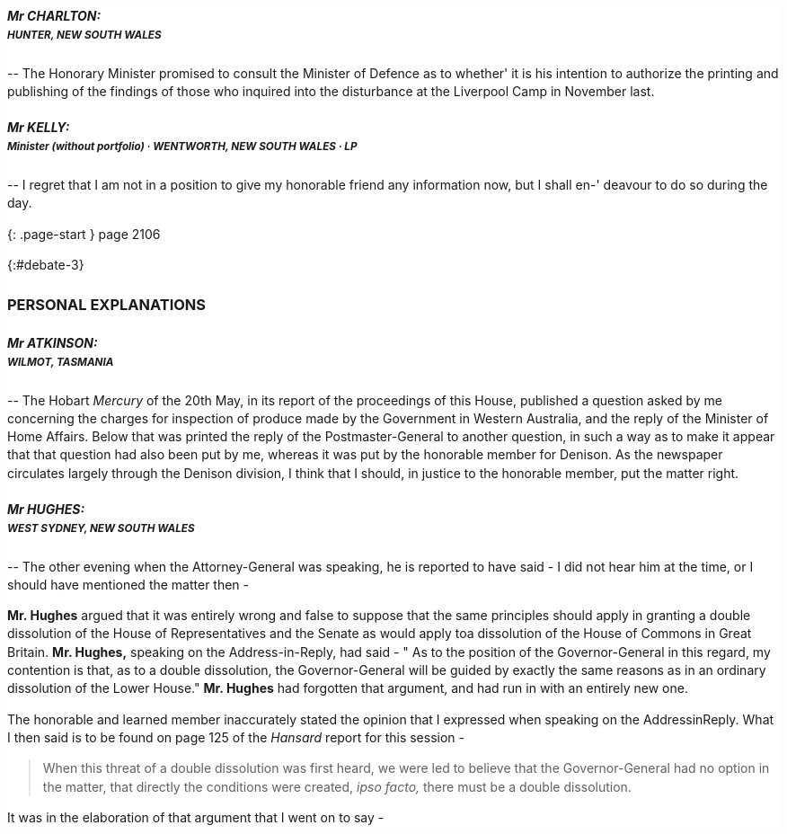##### Mr CHARLTON:<br><small class="text-muted">HUNTER, NEW SOUTH WALES</small>

-- The Honorary Minister promised to consult the Minister of Defence as to whether' it is his intention to authorize the printing and publishing of the findings of those who inquired into the disturbance at the Liverpool Camp in November last. 

##### Mr KELLY:<br><small class="text-muted">Minister (without portfolio) &middot; WENTWORTH, NEW SOUTH WALES &middot; LP</small>

-- I regret that I am not in a position to give my honorable friend any information now, but I shall en-' deavour to do so during the day. 

{: .page-start }
page 2106

{:#debate-3}
### PERSONAL EXPLANATIONS

##### Mr ATKINSON:<br><small class="text-muted">WILMOT, TASMANIA</small>

-- The Hobart  *Mercury*  of the 20th May, in its report of the proceedings of this House, published a question asked by me concerning the charges for inspection of produce made by the Government in Western Australia, and the reply of the Minister of Home Affairs. Below that was printed the reply of the Postmaster-General to another question, in such a way as to make it appear that that question had also been put by me, whereas it was put by the honorable member for Denison. As the newspaper circulates largely through the Denison division, I think that I should, in justice to the honorable member, put the matter right. 

##### Mr HUGHES:<br><small class="text-muted">WEST SYDNEY, NEW SOUTH WALES</small>

-- The other evening when the Attorney-General was speaking, he is reported to have said - I did not hear him at the time, or I should have mentioned the matter then - 

  >
 **Mr. Hughes** argued that it was entirely wrong and false to suppose that the same principles should apply in granting a double dissolution of the House of Representatives and the Senate as would apply toa dissolution of the House of Commons in Great Britain.  **Mr. Hughes,**  speaking on the Address-in-Reply, had said - " As to the position of the Governor-General in this regard, my contention is that, as to a double dissolution, the Governor-General will be guided by exactly the same reasons as in an ordinary dissolution of the Lower House."  **Mr. Hughes**  had forgotten that argument, and had run in with an entirely new one. 

The honorable and learned member inaccurately stated the opinion that I expressed when speaking on the AddressinReply. What I then said is to be found on page 125 of the  *Hansard*  report for this session - 

  >When this threat of a double dissolution was first heard, we were led to believe that the Governor-General had no option in the matter, that directly the conditions were created,  *ipso facto,*  there must be a double dissolution. 

It was in the elaboration of that argument that I went on to say - 
